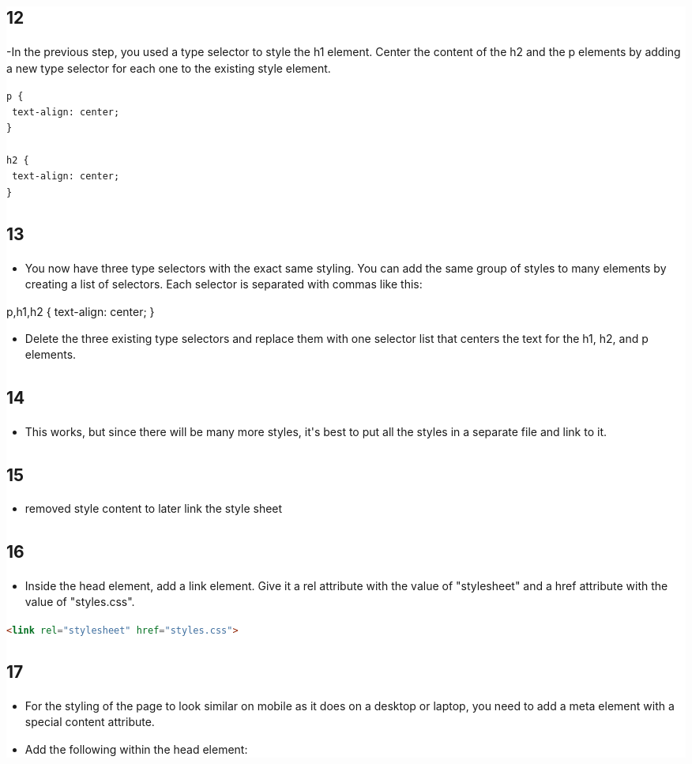 ## 12

-In the previous step, you used a type selector to style the h1 element. Center the content of the h2 and the p elements by adding a new type selector for each one to the existing style element.

```html
p {
 text-align: center;
}

h2 {
 text-align: center;
}
```

## 13

- You now have three type selectors with the exact same styling. You can add the same group of styles to many elements by creating a list of selectors. Each selector is separated with commas like this:

p,h1,h2 {
 text-align: center;
}

- Delete the three existing type selectors and replace them with one selector list that centers the text for the h1, h2, and p elements.

## 14

- This works, but since there will be many more styles, it's best to put all the styles in a separate file and link to it.

## 15

- removed style content to later link the style sheet

## 16

- Inside the head element, add a link element. Give it a rel attribute with the value of "stylesheet" and a href attribute with the value of "styles.css".

```html
<link rel="stylesheet" href="styles.css">
```

## 17

- For the styling of the page to look similar on mobile as it does on a desktop or laptop, you need to add a meta element with a special content attribute.

- Add the following within the head element:
